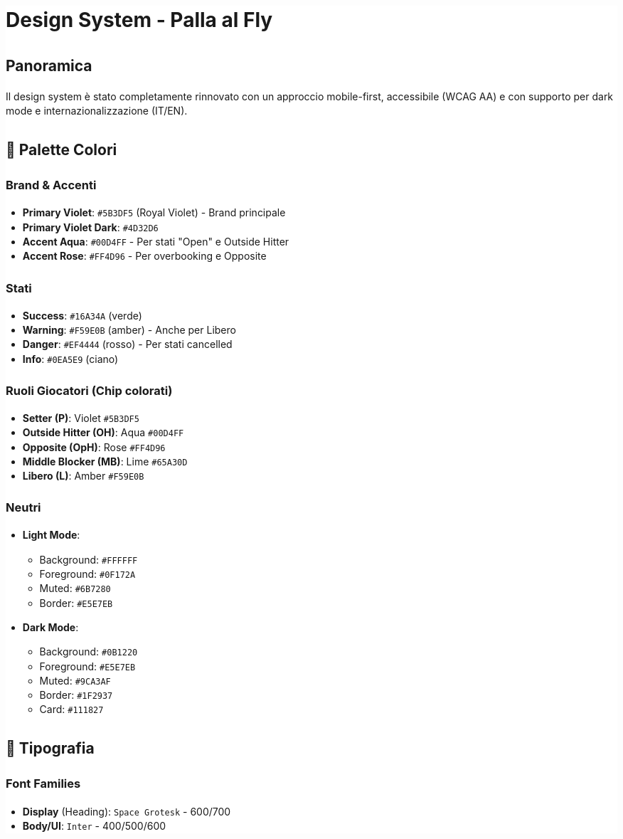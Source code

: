 # Design System - Palla al Fly

## Panoramica

Il design system è stato completamente rinnovato con un approccio mobile-first, accessibile (WCAG AA) e con supporto per dark mode e internazionalizzazione (IT/EN).

## 🎨 Palette Colori

### Brand & Accenti
- **Primary Violet**: `#5B3DF5` (Royal Violet) - Brand principale
- **Primary Violet Dark**: `#4D32D6`
- **Accent Aqua**: `#00D4FF` - Per stati "Open" e Outside Hitter
- **Accent Rose**: `#FF4D96` - Per overbooking e Opposite

### Stati
- **Success**: `#16A34A` (verde)
- **Warning**: `#F59E0B` (amber) - Anche per Libero
- **Danger**: `#EF4444` (rosso) - Per stati cancelled
- **Info**: `#0EA5E9` (ciano)

### Ruoli Giocatori (Chip colorati)
- **Setter (P)**: Violet `#5B3DF5`
- **Outside Hitter (OH)**: Aqua `#00D4FF`
- **Opposite (OpH)**: Rose `#FF4D96`
- **Middle Blocker (MB)**: Lime `#65A30D`
- **Libero (L)**: Amber `#F59E0B`

### Neutri
- **Light Mode**:
  - Background: `#FFFFFF`
  - Foreground: `#0F172A`
  - Muted: `#6B7280`
  - Border: `#E5E7EB`

- **Dark Mode**:
  - Background: `#0B1220`
  - Foreground: `#E5E7EB`
  - Muted: `#9CA3AF`
  - Border: `#1F2937`
  - Card: `#111827`

## 📝 Tipografia

### Font Families
- **Display** (Heading): `Space Grotesk` - 600/700
- **Body/UI**: `Inter` - 400/500/600
